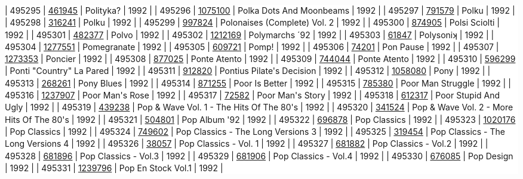 | 495295 | [461945](https://www.discogs.com/master/461945) | Polityka? | 1992 |
| 495296 | [1075100](https://www.discogs.com/master/1075100) | Polka Dots And Moonbeams | 1992 |
| 495297 | [791579](https://www.discogs.com/master/791579) | Polku | 1992 |
| 495298 | [316241](https://www.discogs.com/master/316241) | Polku | 1992 |
| 495299 | [997824](https://www.discogs.com/master/997824) | Polonaises (Complete) Vol. 2 | 1992 |
| 495300 | [874905](https://www.discogs.com/master/874905) | Polsi Sciolti | 1992 |
| 495301 | [482377](https://www.discogs.com/master/482377) | Polvo | 1992 |
| 495302 | [1212169](https://www.discogs.com/master/1212169) | Polymarchs ´92 | 1992 |
| 495303 | [61847](https://www.discogs.com/master/61847) | Polysoniʞ | 1992 |
| 495304 | [1277551](https://www.discogs.com/master/1277551) | Pomegranate | 1992 |
| 495305 | [609721](https://www.discogs.com/master/609721) | Pomp! | 1992 |
| 495306 | [74201](https://www.discogs.com/master/74201) | Pon Pause | 1992 |
| 495307 | [1273353](https://www.discogs.com/master/1273353) | Poncier | 1992 |
| 495308 | [877025](https://www.discogs.com/master/877025) | Ponte Atento | 1992 |
| 495309 | [744044](https://www.discogs.com/master/744044) | Ponte Atento | 1992 |
| 495310 | [596299](https://www.discogs.com/master/596299) | Ponti "Country" La Pared | 1992 |
| 495311 | [912820](https://www.discogs.com/master/912820) | Pontius Pilate's Decision | 1992 |
| 495312 | [1058080](https://www.discogs.com/master/1058080) | Pony | 1992 |
| 495313 | [268261](https://www.discogs.com/master/268261) | Pony Blues | 1992 |
| 495314 | [871255](https://www.discogs.com/master/871255) | Poor Is Better | 1992 |
| 495315 | [785380](https://www.discogs.com/master/785380) | Poor Man Struggle | 1992 |
| 495316 | [1237907](https://www.discogs.com/master/1237907) | Poor Man's Rose | 1992 |
| 495317 | [72582](https://www.discogs.com/master/72582) | Poor Man's Story | 1992 |
| 495318 | [612317](https://www.discogs.com/master/612317) | Poor Stupid And Ugly | 1992 |
| 495319 | [439238](https://www.discogs.com/master/439238) | Pop & Wave Vol. 1 - The Hits Of The 80's | 1992 |
| 495320 | [341524](https://www.discogs.com/master/341524) | Pop & Wave Vol. 2 - More Hits Of The 80's | 1992 |
| 495321 | [504801](https://www.discogs.com/master/504801) | Pop Album '92 | 1992 |
| 495322 | [696878](https://www.discogs.com/master/696878) | Pop Classics | 1992 |
| 495323 | [1020176](https://www.discogs.com/master/1020176) | Pop Classics | 1992 |
| 495324 | [749602](https://www.discogs.com/master/749602) | Pop Classics - The Long Versions 3 | 1992 |
| 495325 | [319454](https://www.discogs.com/master/319454) | Pop Classics - The Long Versions 4 | 1992 |
| 495326 | [38057](https://www.discogs.com/master/38057) | Pop Classics - Vol. 1 | 1992 |
| 495327 | [681882](https://www.discogs.com/master/681882) | Pop Classics - Vol.2 | 1992 |
| 495328 | [681896](https://www.discogs.com/master/681896) | Pop Classics - Vol.3 | 1992 |
| 495329 | [681906](https://www.discogs.com/master/681906) | Pop Classics - Vol.4 | 1992 |
| 495330 | [676085](https://www.discogs.com/master/676085) | Pop Design | 1992 |
| 495331 | [1239796](https://www.discogs.com/master/1239796) | Pop En Stock Vol.1 | 1992 |